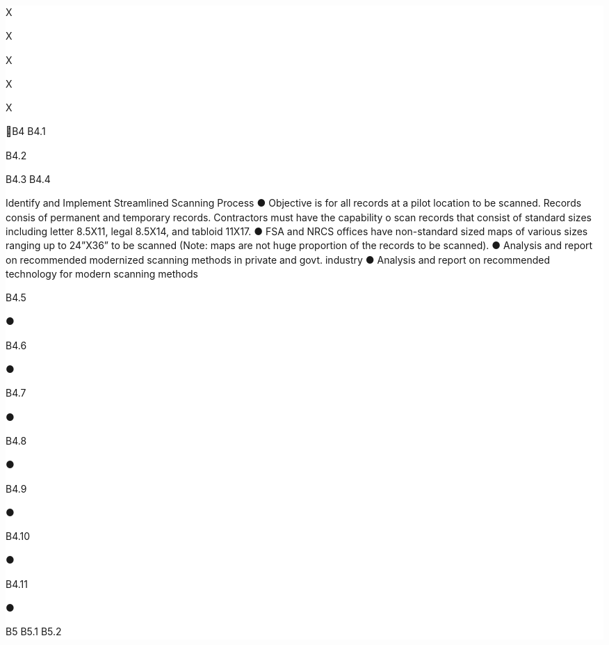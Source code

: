 X

X

X

X

X

B4
B4.1

B4.2

B4.3
B4.4

Identify and Implement Streamlined Scanning Process
● Objective is for all records at a pilot location to be scanned. Records consis
of permanent and temporary records. Contractors must have the capability
o scan records that consist of standard sizes including letter 8.5X11, legal
8.5X14, and tabloid 11X17.
● FSA and NRCS offices have non-standard sized maps of various sizes ranging
up to 24”X36” to be scanned (Note: maps are not huge proportion of the
records to be scanned).
● Analysis and report on recommended modernized scanning methods in
private and govt. industry
● Analysis and report on recommended technology for modern scanning
methods

B4.5

●

B4.6

●

B4.7

●

B4.8

●

B4.9

●

B4.10

●

B4.11

●

B5
B5.1
B5.2
